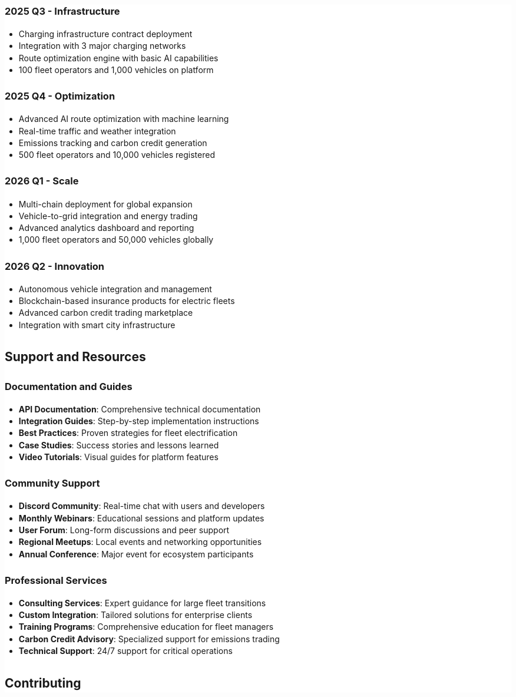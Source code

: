 ### 2025 Q3 - Infrastructure
- Charging infrastructure contract deployment
- Integration with 3 major charging networks
- Route optimization engine with basic AI capabilities
- 100 fleet operators and 1,000 vehicles on platform

### 2025 Q4 - Optimization
- Advanced AI route optimization with machine learning
- Real-time traffic and weather integration
- Emissions tracking and carbon credit generation
- 500 fleet operators and 10,000 vehicles registered

### 2026 Q1 - Scale
- Multi-chain deployment for global expansion
- Vehicle-to-grid integration and energy trading
- Advanced analytics dashboard and reporting
- 1,000 fleet operators and 50,000 vehicles globally

### 2026 Q2 - Innovation
- Autonomous vehicle integration and management
- Blockchain-based insurance products for electric fleets
- Advanced carbon credit trading marketplace
- Integration with smart city infrastructure

## Support and Resources

### Documentation and Guides
- **API Documentation**: Comprehensive technical documentation
- **Integration Guides**: Step-by-step implementation instructions
- **Best Practices**: Proven strategies for fleet electrification
- **Case Studies**: Success stories and lessons learned
- **Video Tutorials**: Visual guides for platform features

### Community Support
- **Discord Community**: Real-time chat with users and developers
- **Monthly Webinars**: Educational sessions and platform updates
- **User Forum**: Long-form discussions and peer support
- **Regional Meetups**: Local events and networking opportunities
- **Annual Conference**: Major event for ecosystem participants

### Professional Services
- **Consulting Services**: Expert guidance for large fleet transitions
- **Custom Integration**: Tailored solutions for enterprise clients
- **Training Programs**: Comprehensive education for fleet managers
- **Carbon Credit Advisory**: Specialized support for emissions trading
- **Technical Support**: 24/7 support for critical operations

## Contributing
